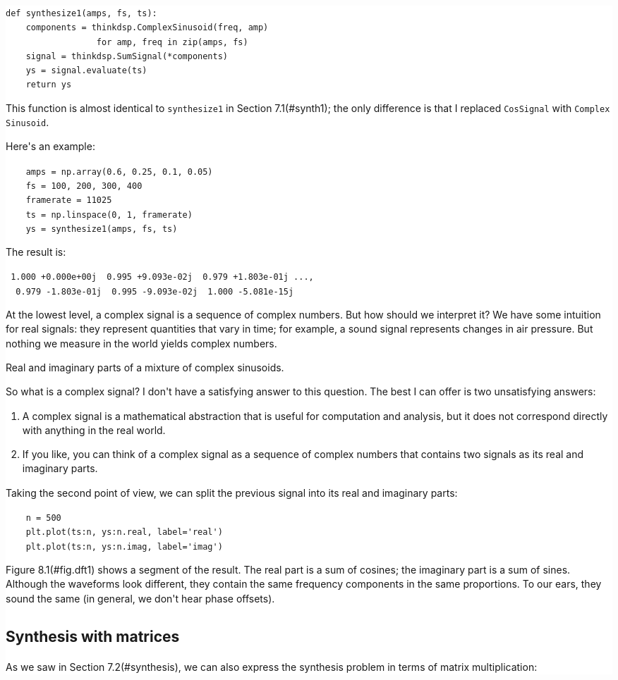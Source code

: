     def synthesize1(amps, fs, ts):
        components = thinkdsp.ComplexSinusoid(freq, amp)
                      for amp, freq in zip(amps, fs)
        signal = thinkdsp.SumSignal(*components)
        ys = signal.evaluate(ts)
        return ys

This function is almost identical to `synthesize1` in Section 7.1(#synth1); the only difference is that I replaced `CosSignal` with `ComplexSinusoid`.

Here's an example:

        amps = np.array(0.6, 0.25, 0.1, 0.05)
        fs = 100, 200, 300, 400
        framerate = 11025
        ts = np.linspace(0, 1, framerate)
        ys = synthesize1(amps, fs, ts)

The result is:

     1.000 +0.000e+00j  0.995 +9.093e-02j  0.979 +1.803e-01j ...,
      0.979 -1.803e-01j  0.995 -9.093e-02j  1.000 -5.081e-15j

At the lowest level, a complex signal is a sequence of complex numbers. But how should we interpret it? We have some intuition for real signals: they represent quantities that vary in time; for example, a sound signal represents changes in air pressure. But nothing we measure in the world yields complex numbers.



Real and imaginary parts of a mixture of complex sinusoids.


So what is a complex signal? I don't have a satisfying answer to this question. The best I can offer is two unsatisfying answers:

1.  A complex signal is a mathematical abstraction that is useful for computation and analysis, but it does not correspond directly with anything in the real world.

2.  If you like, you can think of a complex signal as a sequence of complex numbers that contains two signals as its real and imaginary parts.

Taking the second point of view, we can split the previous signal into its real and imaginary parts:

        n = 500
        plt.plot(ts:n, ys:n.real, label='real')
        plt.plot(ts:n, ys:n.imag, label='imag')

Figure 8.1(#fig.dft1) shows a segment of the result. The real part is a sum of cosines; the imaginary part is a sum of sines. Although the waveforms look different, they contain the same frequency components in the same proportions. To our ears, they sound the same (in general, we don't hear phase offsets).

## Synthesis with matrices 

As we saw in Section 7.2(#synthesis), we can also express the synthesis problem in terms of matrix multiplication:
